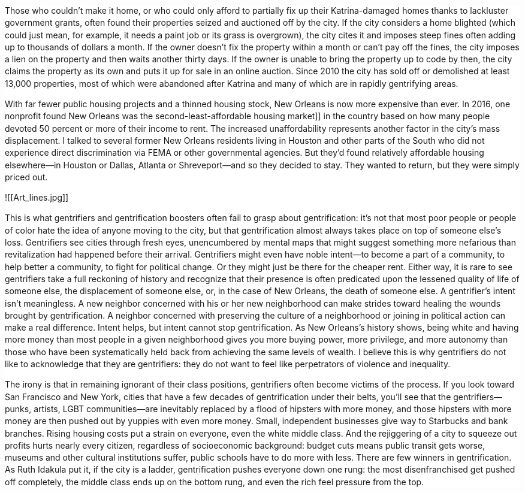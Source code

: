 Those who couldn’t make it home, or who could only afford to partially fix up their Katrina-damaged homes thanks to lackluster government grants, often found their properties seized and auctioned off by the city. If the city considers a home blighted (which could just mean, for example, it needs a paint job or its grass is overgrown), the city cites it and imposes steep fines often adding up to thousands of dollars a month. If the owner doesn’t fix the property within a month or can’t pay off the fines, the city imposes a lien on the property and then waits another thirty days. If the owner is unable to bring the property up to code by then, the city claims the property as its own and puts it up for sale in an online auction. Since 2010 the city has sold off or demolished at least 13,000 properties, most of which were abandoned after Katrina and many of which are in rapidly gentrifying areas.

With far fewer public housing projects and a thinned housing stock, New Orleans is now more expensive than ever. In 2016, one nonprofit found New Orleans was the second-least-affordable housing market]] in the country based on how many people devoted 50 percent or more of their income to rent. The increased unaffordability represents another factor in the city’s mass displacement. I talked to several former New Orleans residents living in Houston and other parts of the South who did not experience direct discrimination via FEMA or other governmental agencies. But they’d found relatively affordable housing elsewhere—in Houston or Dallas, Atlanta or Shreveport—and so they decided to stay. They wanted to return, but they were simply priced out.

![[Art_lines.jpg]]

This is what gentrifiers and gentrification boosters often fail to grasp about gentrification: it’s not that most poor people or people of color hate the idea of anyone moving to the city, but that gentrification almost always takes place on top of someone else’s loss. Gentrifiers see cities through fresh eyes, unencumbered by mental maps that might suggest something more nefarious than revitalization had happened before their arrival. Gentrifiers might even have noble intent—to become a part of a community, to help better a community, to fight for political change. Or they might just be there for the cheaper rent. Either way, it is rare to see gentrifiers take a full reckoning of history and recognize that their presence is often predicated upon the lessened quality of life of someone else, the displacement of someone else, or, in the case of New Orleans, the death of someone else. A gentrifier’s intent isn’t meaningless. A new neighbor concerned with his or her new neighborhood can make strides toward healing the wounds brought by gentrification. A neighbor concerned with preserving the culture of a neighborhood or joining in political action can make a real difference. Intent helps, but intent cannot stop gentrification. As New Orleans’s history shows, being white and having more money than most people in a given neighborhood gives you more buying power, more privilege, and more autonomy than those who have been systematically held back from achieving the same levels of wealth. I believe this is why gentrifiers do not like to acknowledge that they are gentrifiers: they do not want to feel like perpetrators of violence and inequality.

The irony is that in remaining ignorant of their class positions, gentrifiers often become victims of the process. If you look toward San Francisco and New York, cities that have a few decades of gentrification under their belts, you’ll see that the gentrifiers—punks, artists, LGBT communities—are inevitably replaced by a flood of hipsters with more money, and those hipsters with more money are then pushed out by yuppies with even more money. Small, independent businesses give way to Starbucks and bank branches. Rising housing costs put a strain on everyone, even the white middle class. And the rejiggering of a city to squeeze out profits hurts nearly every citizen, regardless of socioeconomic background: budget cuts means public transit gets worse, museums and other cultural institutions suffer, public schools have to do more with less. There are few winners in gentrification. As Ruth Idakula put it, if the city is a ladder, gentrification pushes everyone down one rung: the most disenfranchised get pushed off completely, the middle class ends up on the bottom rung, and even the rich feel pressure from the top.
